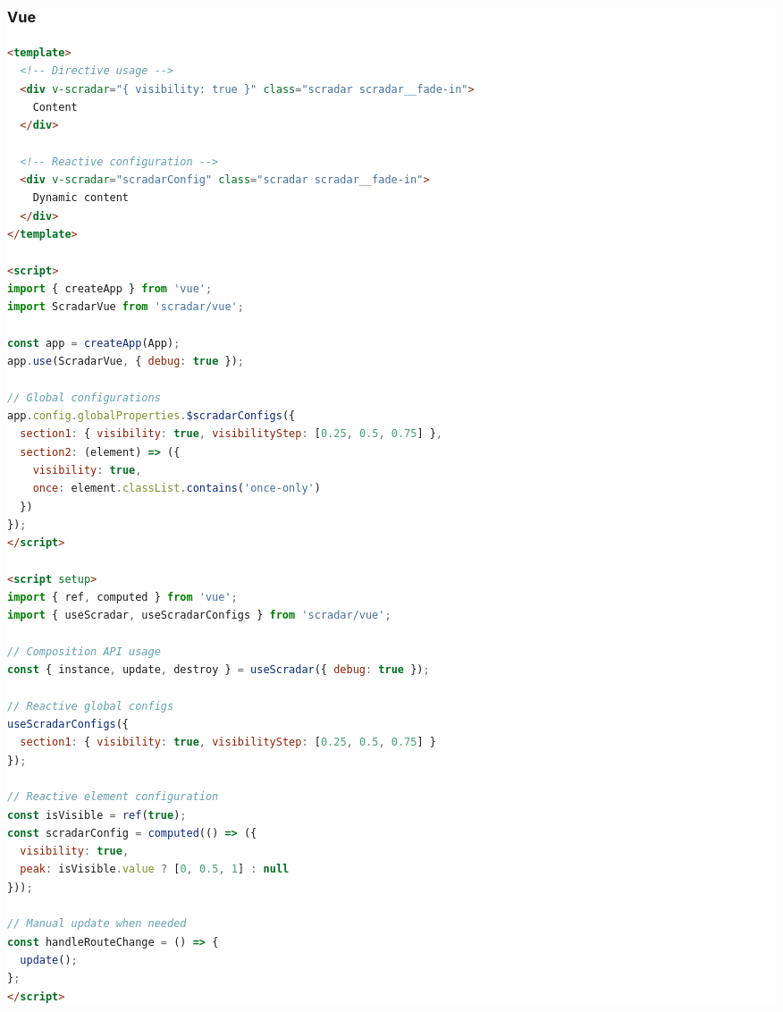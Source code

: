 ### Vue
```html
<template>
  <!-- Directive usage -->
  <div v-scradar="{ visibility: true }" class="scradar scradar__fade-in">
    Content
  </div>
  
  <!-- Reactive configuration -->
  <div v-scradar="scradarConfig" class="scradar scradar__fade-in">
    Dynamic content
  </div>
</template>

<script>
import { createApp } from 'vue';
import ScradarVue from 'scradar/vue';

const app = createApp(App);
app.use(ScradarVue, { debug: true });

// Global configurations
app.config.globalProperties.$scradarConfigs({
  section1: { visibility: true, visibilityStep: [0.25, 0.5, 0.75] },
  section2: (element) => ({
    visibility: true,
    once: element.classList.contains('once-only')
  })
});
</script>

<script setup>
import { ref, computed } from 'vue';
import { useScradar, useScradarConfigs } from 'scradar/vue';

// Composition API usage
const { instance, update, destroy } = useScradar({ debug: true });

// Reactive global configs
useScradarConfigs({
  section1: { visibility: true, visibilityStep: [0.25, 0.5, 0.75] }
});

// Reactive element configuration
const isVisible = ref(true);
const scradarConfig = computed(() => ({
  visibility: true,
  peak: isVisible.value ? [0, 0.5, 1] : null
}));

// Manual update when needed
const handleRouteChange = () => {
  update();
};
</script>
```
